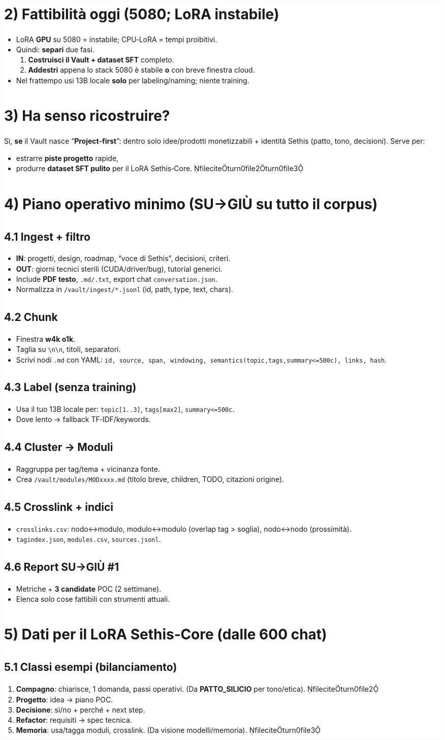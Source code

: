 # 2) Fattibilità oggi (5080; LoRA instabile)
- LoRA **GPU** su 5080 = instabile; CPU‑LoRA = tempi proibitivi.  
- Quindi: **separi** due fasi.  
  1) **Costruisci il Vault + dataset SFT** completo.  
  2) **Addestri** appena lo stack 5080 è stabile **o** con breve finestra cloud.  
- Nel frattempo usi 13B locale **solo** per labeling/naming; niente training.

# 3) Ha senso ricostruire?
Sì, **se** il Vault nasce “**Project‑first**”: dentro solo idee/prodotti monetizzabili + identità Sethis (patto, tono, decisioni). Serve per:  
- estrarre **piste progetto** rapide,  
- produrre **dataset SFT pulito** per il LoRA Sethis‑Core. fileciteturn0file2turn0file3

# 4) Piano operativo minimo (SU→GIÙ su tutto il corpus)
## 4.1 Ingest + filtro
- **IN**: progetti, design, roadmap, “voce di Sethis”, decisioni, criteri.  
- **OUT**: giorni tecnici sterili (CUDA/driver/bug), tutorial generici.  
- Include **PDF testo**, `.md/.txt`, export chat `conversation.json`.  
- Normalizza in `/vault/ingest/*.jsonl` (id, path, type, text, chars).

## 4.2 Chunk
- Finestra **w4k o1k**.  
- Taglia su `\n\n`, titoli, separatori.  
- Scrivi nodi `.md` con YAML: `id, source, span, windowing, semantics(topic,tags,summary<=500c), links, hash`.

## 4.3 Label (senza training)
- Usa il tuo 13B locale per: `topic[1..3]`, `tags[max2]`, `summary<=500c`.  
- Dove lento → fallback TF‑IDF/keywords.

## 4.4 Cluster → Moduli
- Raggruppa per tag/tema + vicinanza fonte.  
- Crea `/vault/modules/MODxxxx.md` (titolo breve, children, TODO, citazioni origine).

## 4.5 Crosslink + indici
- `crosslinks.csv`: nodo↔modulo, modulo↔modulo (overlap tag > soglia), nodo↔nodo (prossimità).  
- `tagindex.json`, `modules.csv`, `sources.jsonl`.

## 4.6 Report SU→GIÙ #1
- Metriche + **3 candidate** POC (2 settimane).  
- Elenca *solo* cose fattibili con strumenti attuali.

# 5) Dati per il LoRA Sethis‑Core (dalle 600 chat)
## 5.1 Classi esempi (bilanciamento)
1) **Compagno**: chiarisce, 1 domanda, passi operativi. (Da **PATTO_SILICIO** per tono/etica). fileciteturn0file2  
2) **Progetto**: idea → piano POC.  
3) **Decisione**: sì/no + perché + next step.  
4) **Refactor**: requisiti → spec tecnica.  
5) **Memoria**: usa/tagga moduli, crosslink. (Da visione modelli/memoria). fileciteturn0file3
